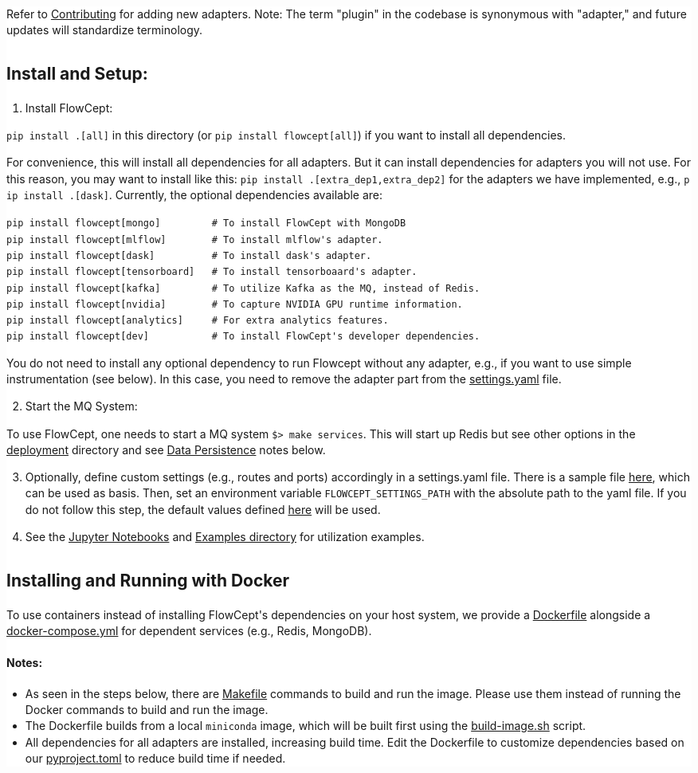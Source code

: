 Refer to [Contributing](CONTRIBUTING.md) for adding new adapters. Note: The term "plugin" in the codebase is synonymous with "adapter," and future updates will standardize terminology.

## Install and Setup:

1. Install FlowCept: 

`pip install .[all]` in this directory (or `pip install flowcept[all]`) if you want to install all dependencies.

For convenience, this will install all dependencies for all adapters. But it can install dependencies for adapters you will not use. For this reason, you may want to install like this: `pip install .[extra_dep1,extra_dep2]` for the adapters we have implemented, e.g., `pip install .[dask]`.
Currently, the optional dependencies available are:

```
pip install flowcept[mongo]         # To install FlowCept with MongoDB
pip install flowcept[mlflow]        # To install mlflow's adapter.
pip install flowcept[dask]          # To install dask's adapter.
pip install flowcept[tensorboard]   # To install tensorboaard's adapter.
pip install flowcept[kafka]         # To utilize Kafka as the MQ, instead of Redis.
pip install flowcept[nvidia]        # To capture NVIDIA GPU runtime information.
pip install flowcept[analytics]     # For extra analytics features.
pip install flowcept[dev]           # To install FlowCept's developer dependencies.
```

You do not need to install any optional dependency to run Flowcept without any adapter, e.g., if you want to use simple instrumentation (see below). In this case, you need to remove the adapter part from the [settings.yaml](resources/settings.yaml) file.
 
2. Start the MQ System:

To use FlowCept, one needs to start a MQ system `$> make services`. This will start up Redis but see other options in the [deployment](deployment) directory and see [Data Persistence](#data-persistence) notes below.

3. Optionally, define custom settings (e.g., routes and ports) accordingly in a settings.yaml file. There is a sample file [here](resources/sample_settings.yaml), which can be used as basis. Then, set an environment variable `FLOWCEPT_SETTINGS_PATH` with the absolute path to the yaml file. If you do not follow this step, the default values defined [here](resources/sample_settings.yaml) will be used.

4. See the [Jupyter Notebooks](notebooks) and [Examples directory](examples) for utilization examples.

## Installing and Running with Docker

To use containers instead of installing FlowCept's dependencies on your host system, we provide a [Dockerfile](deployment/Dockerfile) alongside a [docker-compose.yml](deployment/compose.yml) for dependent services (e.g., Redis, MongoDB).  

#### Notes:  
- As seen in the steps below, there are [Makefile](Makefile) commands to build and run the image. Please use them instead of running the Docker commands to build and run the image.
- The Dockerfile builds from a local `miniconda` image, which will be built first using the [build-image.sh](deployment/build-image.sh) script.  
- All dependencies for all adapters are installed, increasing build time. Edit the Dockerfile to customize dependencies based on our [pyproject.toml](pyproject.toml) to reduce build time if needed.  
